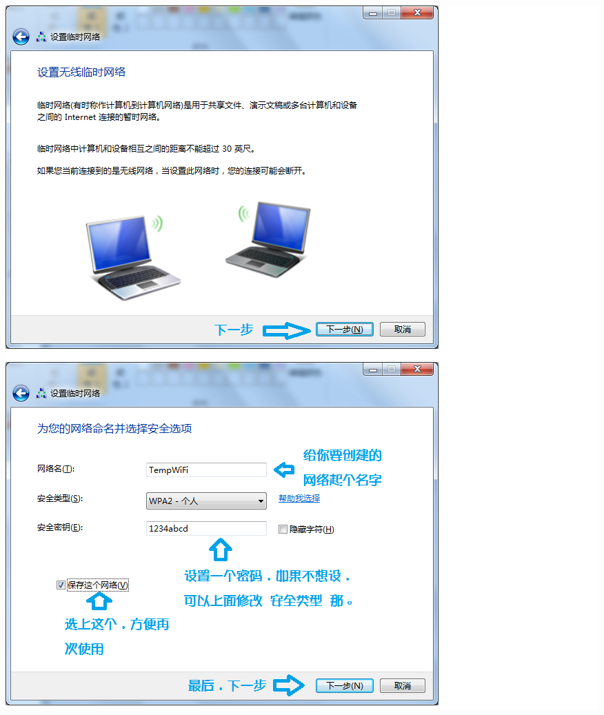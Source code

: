 ![](/images/2010-08-28-establish_temp_wifi_3.png)

![](/images/2010-08-28-establish_temp_wifi_4.png)
